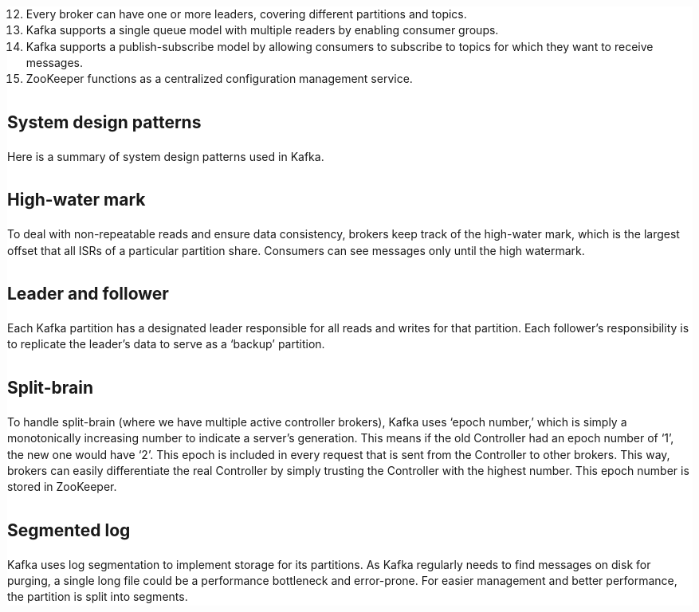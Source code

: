 12. Every broker can have one or more leaders, covering different partitions and topics.
13. Kafka supports a single queue model with multiple readers by enabling consumer groups.
14. Kafka supports a publish-subscribe model by allowing consumers to subscribe to topics for which they want to receive messages.
15. ZooKeeper functions as a centralized configuration management service.

## System design patterns

Here is a summary of system design patterns used in Kafka.

## High-water mark

To deal with non-repeatable reads and ensure data consistency, brokers keep track of the high-water mark, which is the largest offset that all ISRs of a particular partition share. Consumers can see messages only until the high watermark.

## Leader and follower

Each Kafka partition has a designated leader responsible for all reads and writes for that partition. Each follower’s responsibility is to replicate the leader’s data to serve as a ‘backup’ partition.

## Split-brain

To handle split-brain (where we have multiple active controller brokers), Kafka uses ‘epoch number,’ which is simply a monotonically increasing number to indicate a server’s generation. This means if the old Controller had an epoch number of ‘1’, the new one would have ‘2’. This epoch is included in every request that is sent from the Controller to other brokers. This way, brokers can easily differentiate the real Controller by simply trusting the Controller with the highest number. This epoch number is stored in ZooKeeper.

## Segmented log

Kafka uses log segmentation to implement storage for its partitions. As Kafka regularly needs to find messages on disk for purging, a single long file could be a performance bottleneck and error-prone. For easier management and better performance, the partition is split into segments.













